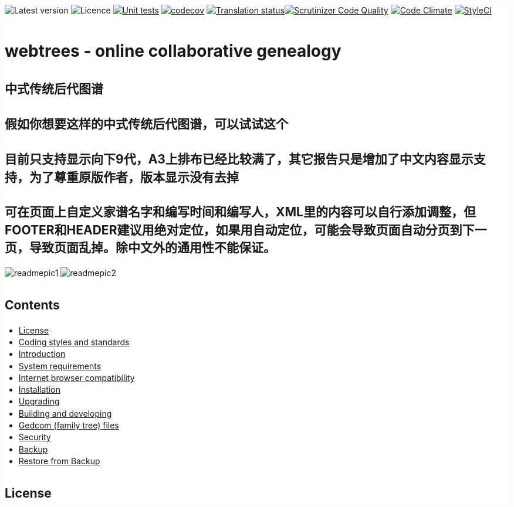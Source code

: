 ![Latest version](https://img.shields.io/github/v/release/fisharebest/webtrees?sort=semver)
![Licence](https://img.shields.io/github/license/fisharebest/webtrees)
[![Unit tests](https://github.com/fisharebest/webtrees/actions/workflows/phpunit.yaml/badge.svg)](https://github.com/fisharebest/webtrees/actions/workflows/phpunit.yaml)
[![codecov](https://codecov.io/gh/fisharebest/webtrees/branch/main/graph/badge.svg?token=zREQBP4GBs)](https://codecov.io/gh/fisharebest/webtrees)
[![Translation status](https://translate.webtrees.net/widgets/webtrees/-/webtrees-21/svg-badge.svg)](https://weblate.iet.open.ac.uk/projects/webtrees/webtrees-21)[![Scrutinizer Code Quality](https://scrutinizer-ci.com/g/fisharebest/webtrees/badges/quality-score.png?b=main)](https://scrutinizer-ci.com/g/fisharebest/webtrees/?branch=main)
[![Code Climate](https://codeclimate.com/github/fisharebest/webtrees/badges/gpa.svg)](https://codeclimate.com/github/fisharebest/webtrees)
[![StyleCI](https://github.styleci.io/repos/11836349/shield?branch=main)](https://github.styleci.io/repos/11836349?branch=main)
# webtrees - online collaborative genealogy

## 中式传统后代图谱
## 假如你想要这样的中式传统后代图谱，可以试试这个
## 目前只支持显示向下9代，A3上排布已经比较满了，其它报告只是增加了中文内容显示支持，为了尊重原版作者，版本显示没有去掉
## 可在页面上自定义家谱名字和编写时间和编写人，XML里的内容可以自行添加调整，但FOOTER和HEADER建议用绝对定位，如果用自动定位，可能会导致页面自动分页到下一页，导致页面乱掉。除中文外的通用性不能保证。

![readmepic1](https://github.com/user-attachments/assets/fb8d0167-eddb-420e-ae52-312304f2dc34)
![readmepic2](https://github.com/user-attachments/assets/41029da8-4308-4702-8e00-ff45b1a916aa)

## Contents

* [License](#license)
* [Coding styles and standards](#coding-styles-and-standards)
* [Introduction](#introduction)
* [System requirements](#system-requirements)
* [Internet browser compatibility](#browser-compatibility)
* [Installation](#installation)
* [Upgrading](#upgrading)
* [Building and developing](#building-and-developing)
* [Gedcom (family tree) files](#gedcom-family-tree-files)
* [Security](#security)
* [Backup](#backup)
* [Restore from Backup](#restore-from-backup)

## License
